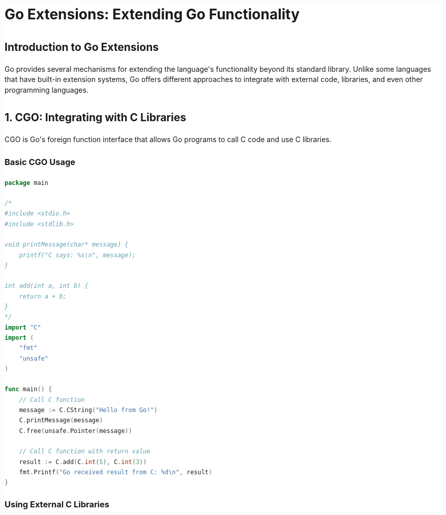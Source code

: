

# Go Extensions: Extending Go Functionality

## Introduction to Go Extensions

Go provides several mechanisms for extending the language's functionality beyond its standard library. Unlike some languages that have built-in extension systems, Go offers different approaches to integrate with external code, libraries, and even other programming languages.

## 1. CGO: Integrating with C Libraries

CGO is Go's foreign function interface that allows Go programs to call C code and use C libraries.

### Basic CGO Usage

```go
package main

/*
#include <stdio.h>
#include <stdlib.h>

void printMessage(char* message) {
    printf("C says: %s\n", message);
}

int add(int a, int b) {
    return a + b;
}
*/
import "C"
import (
    "fmt"
    "unsafe"
)

func main() {
    // Call C function
    message := C.CString("Hello from Go!")
    C.printMessage(message)
    C.free(unsafe.Pointer(message))
    
    // Call C function with return value
    result := C.add(C.int(5), C.int(3))
    fmt.Printf("Go received result from C: %d\n", result)
}
```

### Using External C Libraries
